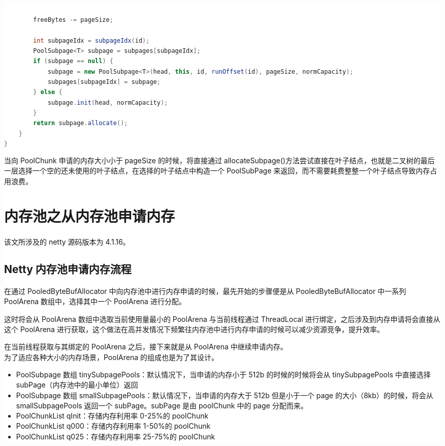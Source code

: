 ```java

        freeBytes -= pageSize;

        int subpageIdx = subpageIdx(id);
        PoolSubpage<T> subpage = subpages[subpageIdx];
        if (subpage == null) {
            subpage = new PoolSubpage<T>(head, this, id, runOffset(id), pageSize, normCapacity);
            subpages[subpageIdx] = subpage;
        } else {
            subpage.init(head, normCapacity);
        }
        return subpage.allocate();
    }
}
```

当向 PoolChunk 申请的内存大小小于 pageSize 的时候，将直接通过 allocateSubpage()方法尝试直接在叶子结点，也就是二叉树的最后一层选择一个空的还未使用的叶子结点，在选择的叶子结点中构造一个 PoolSubPage 来返回，而不需要耗费整整一个叶子结点导致内存占用浪费。



# 内存池之从内存池申请内存



该文所涉及的 netty 源码版本为 4.1.16。

## Netty 内存池申请内存流程

在通过 PooledByteBufAllocator 中向内存池中进行内存申请的时候，最先开始的步骤便是从 PooledByteBufAllocator 中一系列 PoolArena 数组中，选择其中一个 PoolArena 进行分配。

这时将会从 PoolArena 数组中选取当前使用量最小的 PoolArena 与当前线程通过 ThreadLocal 进行绑定，之后涉及到内存申请将会直接从这个 PoolArena 进行获取，这个做法在高并发情况下频繁往内存池中进行内存申请的时候可以减少资源竞争，提升效率。

在当前线程获取与其绑定的 PoolArena 之后，接下来就是从 PoolArena 中继续申请内存。  
为了适应各种大小的内存场景，PoolArena 的组成也是为了其设计。

- PoolSubpage 数组 tinySubpagePools：默认情况下，当申请的内存小于 512b 的时候的时候将会从 tinySubpagePools 中直接选择 subPage（内存池中的最小单位）返回
- PoolSubpage 数组 smallSubpagePools：默认情况下，当申请的内存大于 512b 但是小于一个 page 的大小（8kb）的时候，将会从 smallSubpagePools 返回一个 subPage。subPage 是由 poolChunk 中的 page 分配而来。
- PoolChunkList<T> qInit：存储内存利用率 0-25%的 poolChunk
- PoolChunkList<T> q000：存储内存利用率 1-50%的 poolChunk
- PoolChunkList<T> q025：存储内存利用率 25-75%的 poolChunk
